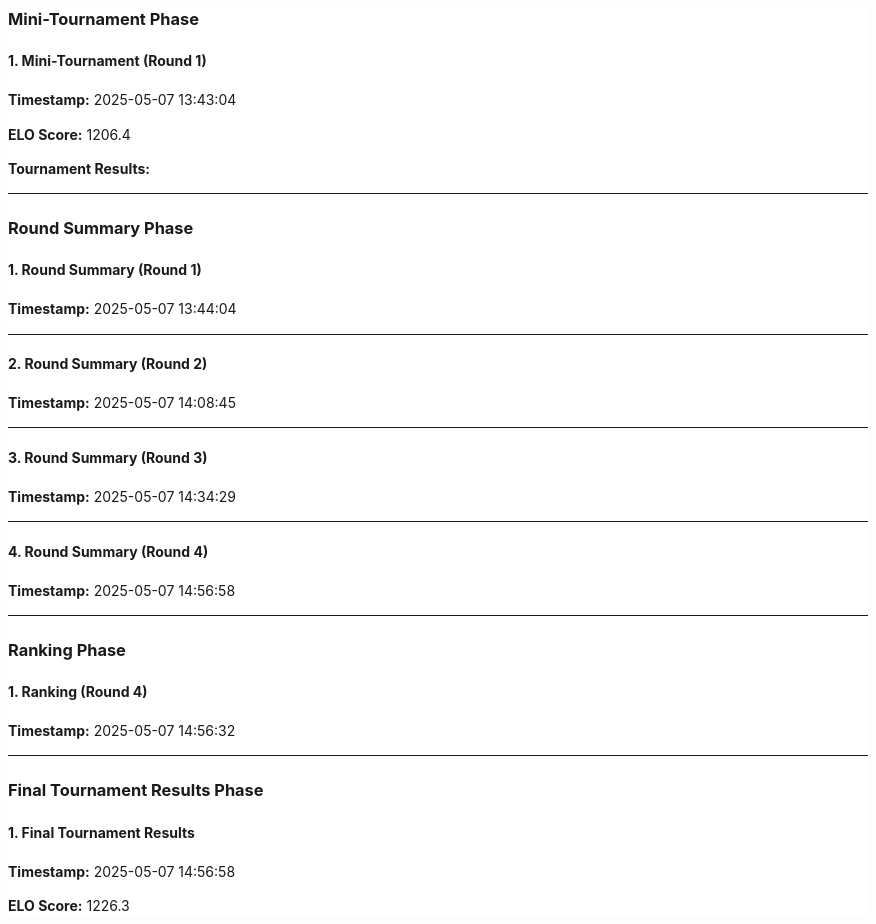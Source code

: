 ### Mini-Tournament Phase

#### 1. Mini-Tournament (Round 1)
**Timestamp:** 2025-05-07 13:43:04

**ELO Score:** 1206.4

**Tournament Results:**



---

### Round Summary Phase

#### 1. Round Summary (Round 1)
**Timestamp:** 2025-05-07 13:44:04



---

#### 2. Round Summary (Round 2)
**Timestamp:** 2025-05-07 14:08:45



---

#### 3. Round Summary (Round 3)
**Timestamp:** 2025-05-07 14:34:29



---

#### 4. Round Summary (Round 4)
**Timestamp:** 2025-05-07 14:56:58



---

### Ranking Phase

#### 1. Ranking (Round 4)
**Timestamp:** 2025-05-07 14:56:32



---

### Final Tournament Results Phase

#### 1. Final Tournament Results
**Timestamp:** 2025-05-07 14:56:58

**ELO Score:** 1226.3
